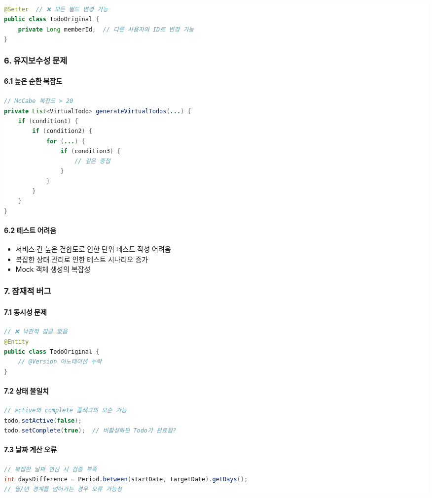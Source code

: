 ```java
@Setter  // ❌ 모든 필드 변경 가능
public class TodoOriginal {
    private Long memberId;  // 다른 사용자의 ID로 변경 가능
}
```

### 6. 유지보수성 문제

#### 6.1 높은 순환 복잡도

```java
// McCabe 복잡도 > 20
private List<VirtualTodo> generateVirtualTodos(...) {
    if (condition1) {
        if (condition2) {
            for (...) {
                if (condition3) {
                    // 깊은 중첩
                }
            }
        }
    }
}
```

#### 6.2 테스트 어려움

- 서비스 간 높은 결합도로 인한 단위 테스트 작성 어려움
- 복잡한 상태 관리로 인한 테스트 시나리오 증가
- Mock 객체 생성의 복잡성

### 7. 잠재적 버그

#### 7.1 동시성 문제

```java
// ❌ 낙관적 잠금 없음
@Entity
public class TodoOriginal {
    // @Version 어노테이션 누락
}
```

#### 7.2 상태 불일치

```java
// active와 complete 플래그의 모순 가능
todo.setActive(false);
todo.setComplete(true);  // 비활성화된 Todo가 완료됨?
```

#### 7.3 날짜 계산 오류

```java
// 복잡한 날짜 연산 시 검증 부족
int daysDifference = Period.between(startDate, targetDate).getDays();
// 월/년 경계를 넘어가는 경우 오류 가능성
```
